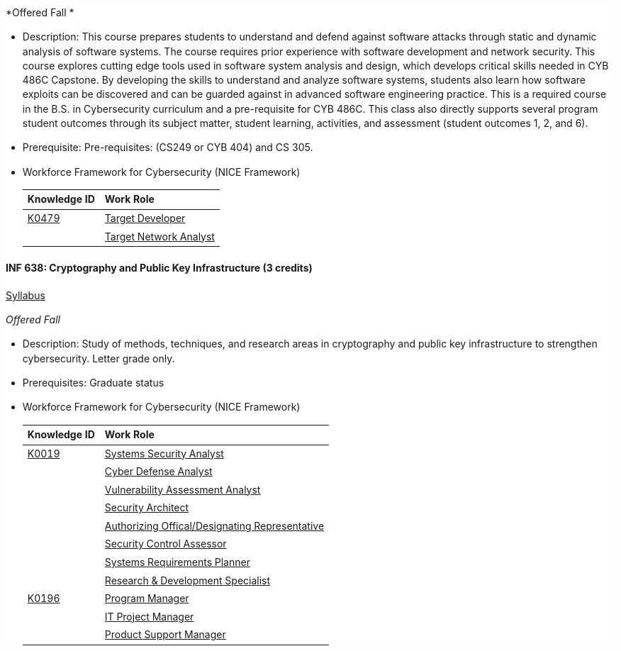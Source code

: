 *Offered Fall * 


+ Description: This course prepares students to understand and defend against software attacks through static and dynamic analysis of software systems. The course requires prior experience with software development and network security. This course explores cutting edge tools used in software system analysis and design, which develops critical skills needed in CYB 486C Capstone. By developing the skills to understand and analyze software systems, students also learn how software exploits can be discovered and can be guarded against in advanced software engineering practice. This is a required course in the B.S. in Cybersecurity curriculum and a pre-requisite for CYB 486C. This class also directly supports several program student outcomes through its subject matter, student learning, activities, and assessment (student outcomes 1, 2, and 6).

+ Prerequisite: Pre-requisites: (CS249 or CYB 404) and CS 305. 

+ Workforce Framework for Cybersecurity (NICE Framework) 

    |Knowledge ID| Work Role |
   |------------|-----------|
   |[K0479](https://niccs.cisa.gov/workforce-development/nice-framework/knowledges/k0479)| [Target Developer](https://niccs.cisa.gov/workforce-development/nice-framework/work-roles/target-developer)|
   |[]()| [Target Network Analyst](https://niccs.cisa.gov/workforce-development/nice-framework/work-roles/target-network-analyst)| 


#### INF 638: Cryptography and Public Key Infrastructure (3 credits)   
 [Syllabus](./courses/NAUINF638.pdf)

*Offered Fall*

+ Description: Study of methods, techniques, and research areas in cryptography and public key infrastructure to strengthen cybersecurity. Letter grade only. 

+ Prerequisites: Graduate status 

+ Workforce Framework for Cybersecurity (NICE Framework) 

    |Knowledge ID| Work Role |
   |------------|-----------|
   |[K0019](https://niccs.cisa.gov/workforce-development/nice-framework/knowledges/k0019)| [Systems Security Analyst](https://niccs.cisa.gov/workforce-development/nice-framework/work-roles/systems-security-analyst)|
   |[]()| [Cyber Defense Analyst](https://niccs.cisa.gov/workforce-development/nice-framework/work-roles/cyber-defense-analyst)|
   |[]()| [Vulnerability Assessment Analyst](https://niccs.cisa.gov/workforce-development/nice-framework/work-roles/vulnerability-assessment-analyst)|
   |[]()| [Security Architect](https://niccs.cisa.gov/workforce-development/nice-framework/work-roles/security-architect)|
   |[]()| [Authorizing Offical/Designating Representative](https://niccs.cisa.gov/workforce-development/nice-framework/work-roles/authorizing-officialdesignating-representative)|
   |[]()| [Security Control Assessor](https://niccs.cisa.gov/workforce-development/nice-framework/work-roles/security-control-assessor)|
   |[]()| [Systems Requirements Planner](https://niccs.cisa.gov/workforce-development/nice-framework/work-roles/systems-requirements-planner)|
   |[]()| [Research & Development Specialist](https://niccs.cisa.gov/workforce-development/nice-framework/work-roles/research-development-specialist)|
   |[K0196](https://niccs.cisa.gov/workforce-development/nice-framework/knowledges/k0196)| [Program Manager](https://niccs.cisa.gov/workforce-development/nice-framework/work-roles/program-manager)|
   |[]()| [IT Project Manager](https://niccs.cisa.gov/workforce-development/nice-framework/work-roles/it-project-manager)|
   |[]()| [Product Support Manager](https://niccs.cisa.gov/workforce-development/nice-framework/work-roles/product-support-manager)|
